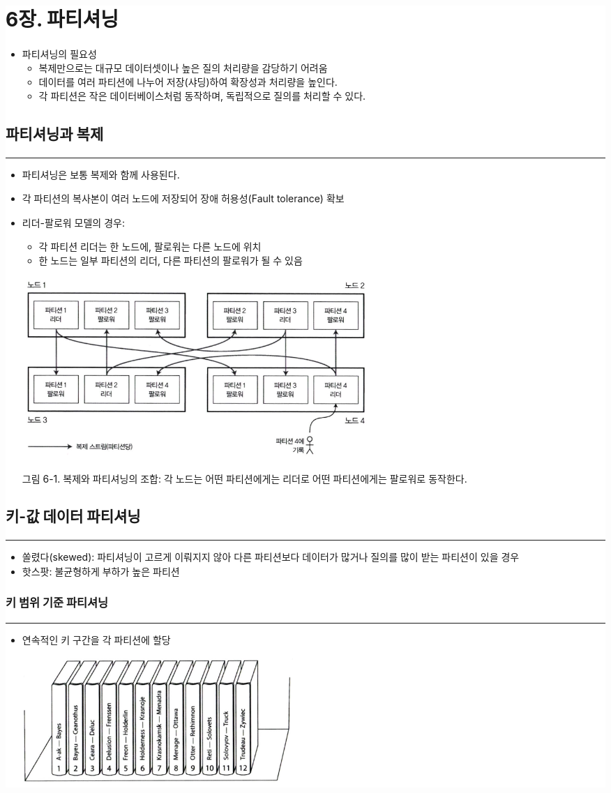 # 6장. 파티셔닝

- 파티셔닝의 필요성
    - 복제만으로는 대규모 데이터셋이나 높은 질의 처리량을 감당하기 어려움
    - 데이터를 여러 파티션에 나누어 저장(샤딩)하여 확장성과 처리량을 높인다.
    - 각 파티션은 작은 데이터베이스처럼 동작하며, 독립적으로 질의를 처리할 수 있다.

## 파티셔닝과 복제

---

- 파티셔닝은 보통 복제와 함께 사용된다.
- 각 파티션의 복사본이 여러 노드에 저장되어 장애 허용성(Fault tolerance) 확보
- 리더-팔로워 모델의 경우:
    - 각 파티션 리더는 한 노드에, 팔로워는 다른 노드에 위치
    - 한 노드는 일부 파티션의 리더, 다른 파티션의 팔로워가 될 수 있음
    
    ![그림 6-1. 복제와 파티셔닝의 조합: 각 노드는 어떤 파티션에게는 리더로 어떤 파티션에게는 팔로워로 동작한다.](./image/image.png)
    
    그림 6-1. 복제와 파티셔닝의 조합: 각 노드는 어떤 파티션에게는 리더로 어떤 파티션에게는 팔로워로 동작한다.
    

## 키-값 데이터 파티셔닝

---

- 쏠렸다(skewed): 파티셔닝이 고르게 이뤄지지 않아 다른 파티션보다 데이터가 많거나 질의를 많이 받는 파티션이 있을 경우
- 핫스팟: 불균형하게 부하가 높은 파티션

### 키 범위 기준 파티셔닝

---

- 연속적인 키 구간을 각 파티션에 할당
    
    ![그림 6-2. 키 범위를 기준으로 파티셔닝된 백과사전](./image/image%201.png)
    